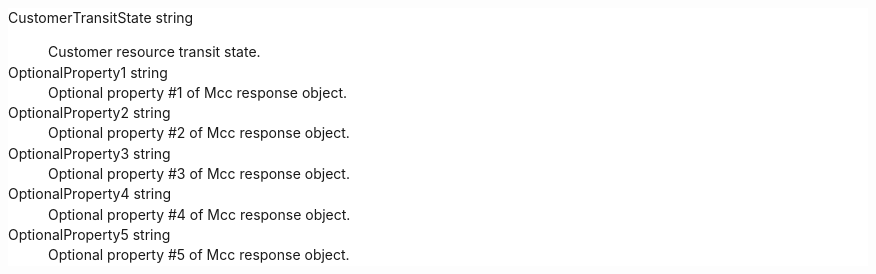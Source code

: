 <a data-swiftype-name="resource-property" data-swiftype-type="text" href="#customertransitstate_csharp" style="color: inherit; text-decoration: inherit;">Customer<wbr>Transit<wbr>State</a>
</span>
        <span class="property-indicator"></span>
        <span class="property-type">string</span>
    </dt>
    <dd>Customer resource transit state.</dd><dt class="property-optional"
            title="Optional">
        <span id="optionalproperty1_csharp">
<a data-swiftype-name="resource-property" data-swiftype-type="text" href="#optionalproperty1_csharp" style="color: inherit; text-decoration: inherit;">Optional<wbr>Property1</a>
</span>
        <span class="property-indicator"></span>
        <span class="property-type">string</span>
    </dt>
    <dd>Optional property #1 of Mcc response object.</dd><dt class="property-optional"
            title="Optional">
        <span id="optionalproperty2_csharp">
<a data-swiftype-name="resource-property" data-swiftype-type="text" href="#optionalproperty2_csharp" style="color: inherit; text-decoration: inherit;">Optional<wbr>Property2</a>
</span>
        <span class="property-indicator"></span>
        <span class="property-type">string</span>
    </dt>
    <dd>Optional property #2 of Mcc response object.</dd><dt class="property-optional"
            title="Optional">
        <span id="optionalproperty3_csharp">
<a data-swiftype-name="resource-property" data-swiftype-type="text" href="#optionalproperty3_csharp" style="color: inherit; text-decoration: inherit;">Optional<wbr>Property3</a>
</span>
        <span class="property-indicator"></span>
        <span class="property-type">string</span>
    </dt>
    <dd>Optional property #3 of Mcc response object.</dd><dt class="property-optional"
            title="Optional">
        <span id="optionalproperty4_csharp">
<a data-swiftype-name="resource-property" data-swiftype-type="text" href="#optionalproperty4_csharp" style="color: inherit; text-decoration: inherit;">Optional<wbr>Property4</a>
</span>
        <span class="property-indicator"></span>
        <span class="property-type">string</span>
    </dt>
    <dd>Optional property #4 of Mcc response object.</dd><dt class="property-optional"
            title="Optional">
        <span id="optionalproperty5_csharp">
<a data-swiftype-name="resource-property" data-swiftype-type="text" href="#optionalproperty5_csharp" style="color: inherit; text-decoration: inherit;">Optional<wbr>Property5</a>
</span>
        <span class="property-indicator"></span>
        <span class="property-type">string</span>
    </dt>
    <dd>Optional property #5 of Mcc response object.</dd></dl>
</pulumi-choosable>
</div>
